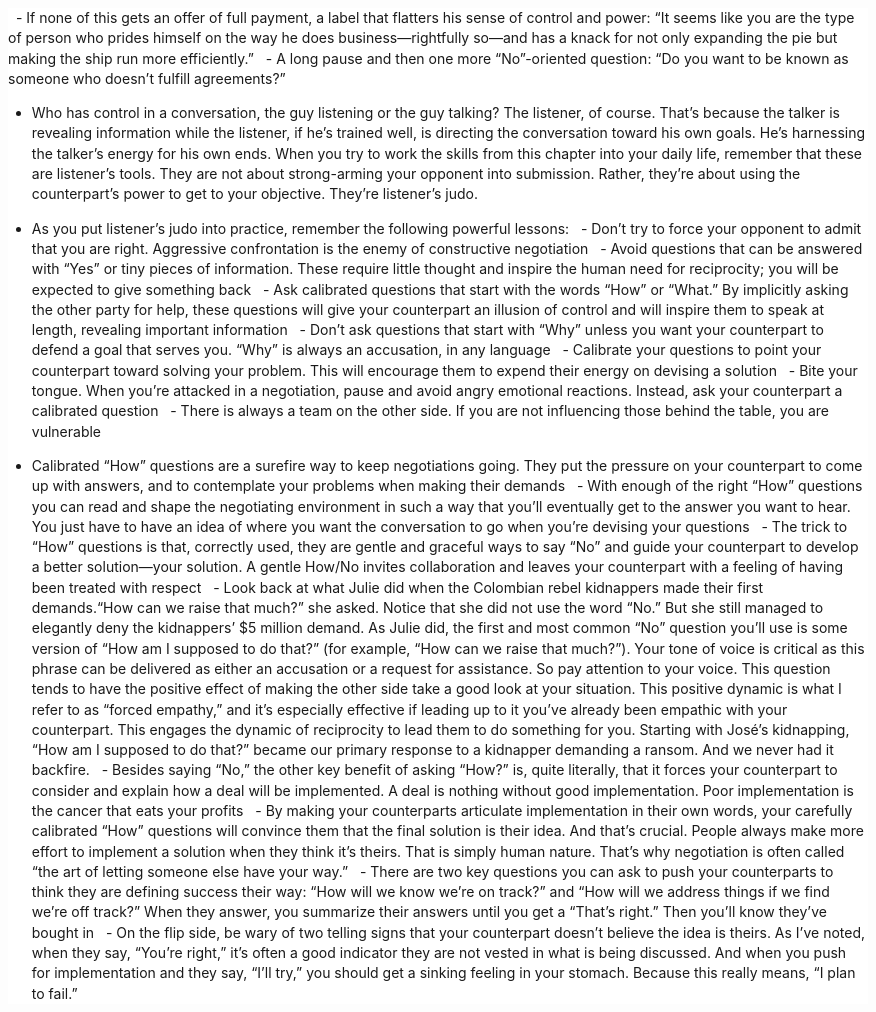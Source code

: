   - If none of this gets an offer of full payment, a label that flatters his sense of control and power: “It seems like you are the type of person who prides himself on the way he does business—rightfully so—and has a knack for not only expanding the pie but making the ship run more efficiently.”
  - A long pause and then one more “No”-oriented question: “Do you want to be known as someone who doesn’t fulfill agreements?”

- Who has control in a conversation, the guy listening or the guy talking? The listener, of course. That’s because the talker is revealing information while the listener, if he’s trained well, is directing the conversation toward his own goals. He’s harnessing the talker’s energy for his own ends. When you try to work the skills from this chapter into your daily life, remember that these are listener’s tools. They are not about strong-arming your opponent into submission. Rather, they’re about using the counterpart’s power to get to your objective. They’re listener’s judo.

- As you put listener’s judo into practice, remember the following powerful lessons:
  - Don’t try to force your opponent to admit that you are right. Aggressive confrontation is the enemy of constructive negotiation
  - Avoid questions that can be answered with “Yes” or tiny pieces of information. These require little thought and inspire the human need for reciprocity; you will be expected to give something back
  - Ask calibrated questions that start with the words “How” or “What.” By implicitly asking the other party for help, these questions will give your counterpart an illusion of control and will inspire them to speak at length, revealing important information
  - Don’t ask questions that start with “Why” unless you want your counterpart to defend a goal that serves you. “Why” is always an accusation, in any language
  - Calibrate your questions to point your counterpart toward solving your problem. This will encourage them to expend their energy on devising a solution
  - Bite your tongue. When you’re attacked in a negotiation, pause and avoid angry emotional reactions. Instead, ask your counterpart a calibrated question
  - There is always a team on the other side. If you are not influencing those behind the table, you are vulnerable

- Calibrated “How” questions are a surefire way to keep negotiations going. They put the pressure on your counterpart to come up with answers, and to contemplate your problems when making their demands
  - With enough of the right “How” questions you can read and shape the negotiating environment in such a way that you’ll eventually get to the answer you want to hear. You just have to have an idea of where you want the conversation to go when you’re devising your questions
  - The trick to “How” questions is that, correctly used, they are gentle and graceful ways to say “No” and guide your counterpart to develop a better solution—your solution. A gentle How/No invites collaboration and leaves your counterpart with a feeling of having been treated with respect
  - Look back at what Julie did when the Colombian rebel kidnappers made their first demands.“How can we raise that much?” she asked. Notice that she did not use the word “No.” But she still managed to elegantly deny the kidnappers’ $5 million demand. As Julie did, the first and most common “No” question you’ll use is some version of “How am I supposed to do that?” (for example, “How can we raise that much?”). Your tone of voice is critical as this phrase can be delivered as either an accusation or a request for assistance. So pay attention to your voice. This question tends to have the positive effect of making the other side take a good look at your situation. This positive dynamic is what I refer to as “forced empathy,” and it’s especially effective if leading up to it you’ve already been empathic with your counterpart. This engages the dynamic of reciprocity to lead them to do something for you. Starting with José’s kidnapping, “How am I supposed to do that?” became our primary response to a kidnapper demanding a ransom. And we never had it backfire.
  - Besides saying “No,” the other key benefit of asking “How?” is, quite literally, that it forces your counterpart to consider and explain how a deal will be implemented. A deal is nothing without good implementation. Poor implementation is the cancer that eats your profits
  - By making your counterparts articulate implementation in their own words, your carefully calibrated “How” questions will convince them that the final solution is their idea. And that’s crucial. People always make more effort to implement a solution when they think it’s theirs. That is simply human nature. That’s why negotiation is often called “the art of letting someone else have your way.”
  - There are two key questions you can ask to push your counterparts to think they are defining success their way: “How will we know we’re on track?” and “How will we address things if we find we’re off track?” When they answer, you summarize their answers until you get a “That’s right.” Then you’ll know they’ve bought in
  - On the flip side, be wary of two telling signs that your counterpart doesn’t believe the idea is theirs. As I’ve noted, when they say, “You’re right,” it’s often a good indicator they are not vested in what is being discussed. And when you push for implementation and they say, “I’ll try,” you should get a sinking feeling in your stomach. Because this really means, “I plan to fail.”